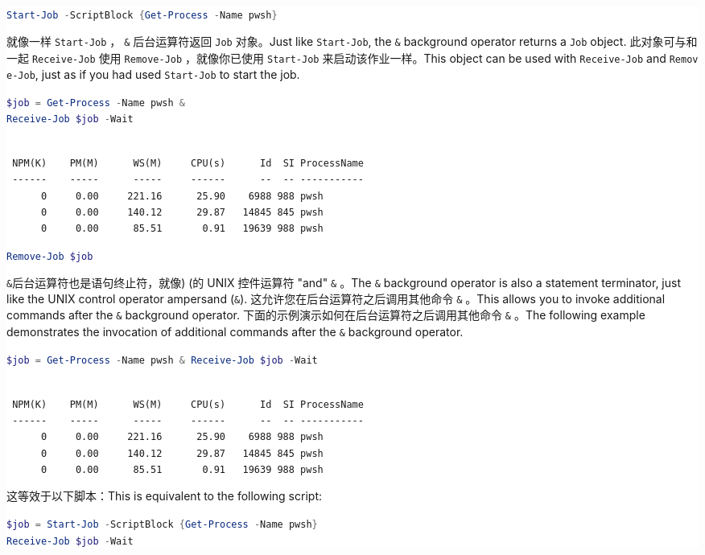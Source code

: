 ```powershell
Start-Job -ScriptBlock {Get-Process -Name pwsh}
```

<span data-ttu-id="cca19-194">就像一样 `Start-Job` ， `&` 后台运算符返回 `Job` 对象。</span><span class="sxs-lookup"><span data-stu-id="cca19-194">Just like `Start-Job`, the `&` background operator returns a `Job` object.</span></span> <span data-ttu-id="cca19-195">此对象可与和一起 `Receive-Job` 使用 `Remove-Job` ，就像你已使用 `Start-Job` 来启动该作业一样。</span><span class="sxs-lookup"><span data-stu-id="cca19-195">This object can be used with `Receive-Job` and `Remove-Job`, just as if you had used `Start-Job` to start the job.</span></span>

```powershell
$job = Get-Process -Name pwsh &
Receive-Job $job -Wait
```

```Output

 NPM(K)    PM(M)      WS(M)     CPU(s)      Id  SI ProcessName
 ------    -----      -----     ------      --  -- -----------
      0     0.00     221.16      25.90    6988 988 pwsh
      0     0.00     140.12      29.87   14845 845 pwsh
      0     0.00      85.51       0.91   19639 988 pwsh

```

```powershell
Remove-Job $job
```

<span data-ttu-id="cca19-196">`&`后台运算符也是语句终止符，就像)  (的 UNIX 控件运算符 "and" `&` 。</span><span class="sxs-lookup"><span data-stu-id="cca19-196">The `&` background operator is also a statement terminator, just like the UNIX control operator ampersand (`&`).</span></span> <span data-ttu-id="cca19-197">这允许您在后台运算符之后调用其他命令 `&` 。</span><span class="sxs-lookup"><span data-stu-id="cca19-197">This allows you to invoke additional commands after the `&` background operator.</span></span> <span data-ttu-id="cca19-198">下面的示例演示如何在后台运算符之后调用其他命令 `&` 。</span><span class="sxs-lookup"><span data-stu-id="cca19-198">The following example demonstrates the invocation of additional commands after the `&` background operator.</span></span>

```powershell
$job = Get-Process -Name pwsh & Receive-Job $job -Wait
```

```Output

 NPM(K)    PM(M)      WS(M)     CPU(s)      Id  SI ProcessName
 ------    -----      -----     ------      --  -- -----------
      0     0.00     221.16      25.90    6988 988 pwsh
      0     0.00     140.12      29.87   14845 845 pwsh
      0     0.00      85.51       0.91   19639 988 pwsh

```

<span data-ttu-id="cca19-199">这等效于以下脚本：</span><span class="sxs-lookup"><span data-stu-id="cca19-199">This is equivalent to the following script:</span></span>

```powershell
$job = Start-Job -ScriptBlock {Get-Process -Name pwsh}
Receive-Job $job -Wait
```
